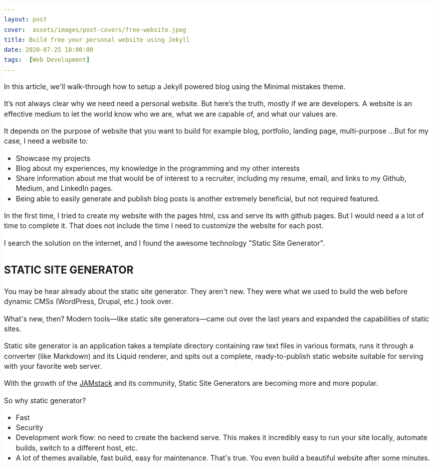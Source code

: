 ```yaml
---
layout: post
cover:  assets/images/post-covers/free-website.jpeg
title: Build free your personal website using Jekyll
date: 2020-07-25 10:00:00
tags:  [Web Development]
---
```



In this article, we'll walk-through how to setup a Jekyll powered blog using the Minimal mistakes theme.



It’s not always clear why we need need a personal website. But here’s the truth, mostly if we are developers. A website is an effective medium to let the world know who we are, what we are capable of, and what our values are.

It depends on the purpose of website that you want to build for example blog, portfolio, landing page, multi-purpose ...But for my case, I need a website to:
- Showcase my projects
- Blog about my experiences, my knowledge in the programming and my other interests
- Share information about me that would be of interest to a recruiter, including my resume, email, and links to my Github, Medium, and LinkedIn pages.
- Being able to easily generate and publish blog posts is another extremely beneficial, but not required featured.

In the first time, I tried to create my website with the pages html, css and serve its with github pages. But I would need a a lot of time to complete it. That does not include the time I need to customize the website for each post.

I search the solution on the internet, and I found the awesome technology "Static Site Generator". 


## STATIC SITE GENERATOR

You may be hear already about the static site generator. They aren't new. They were what we used to build the web before dynamic CMSs (WordPress, Drupal, etc.) took over.

What's new, then? Modern tools—like static site generators—came out over the last years and expanded the capabilities of static sites.

Static site generator is an application takes a template directory containing raw text files in various formats, runs it through a converter (like Markdown) and its Liquid renderer, and spits out a complete, ready-to-publish static website suitable for serving with your favorite web server.

With the growth of the [JAMstack](https://jamstack.org/) and its community, Static Site Generators are becoming more and more popular.

So why static generator?
- Fast
- Security
- Development work flow: no need to create the backend serve. This makes it incredibly easy to run your site locally, automate builds, switch to a different host, etc.
- A lot of themes available, fast build, easy for maintenance. That's true. You even build a beautiful website after some minutes.
